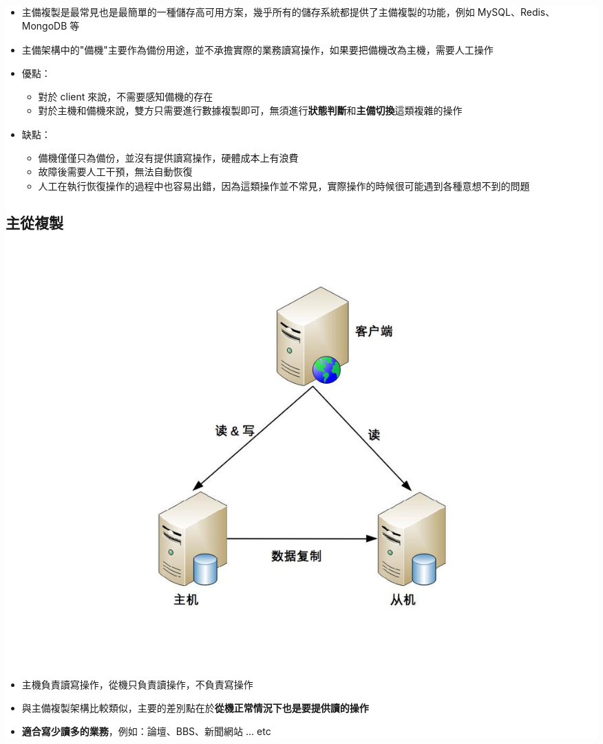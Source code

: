 - 主備複製是最常見也是最簡單的一種儲存高可用方案，幾乎所有的儲存系統都提供了主備複製的功能，例如 MySQL、Redis、MongoDB 等

- 主備架構中的"備機"主要作為備份用途，並不承擔實際的業務讀寫操作，如果要把備機改為主機，需要人工操作

- 優點：
  - 對於 client 來說，不需要感知備機的存在
  - 對於主機和備機來說，雙方只需要進行數據複製即可，無須進行**狀態判斷**和**主備切換**這類複雜的操作

- 缺點：
  - 備機僅僅只為備份，並沒有提供讀寫操作，硬體成本上有浪費
  - 故障後需要人工干預，無法自動恢復
  - 人工在執行恢復操作的過程中也容易出錯，因為這類操作並不常見，實際操作的時候很可能遇到各種意想不到的問題


## 主從複製

![Storage HA - master/slave replication](/blog/images/architecture-design/storage-ha-master-slave-replication.jpg)

- 主機負責讀寫操作，從機只負責讀操作，不負責寫操作

- 與主備複製架構比較類似，主要的差別點在於**從機正常情況下也是要提供讀的操作**

- **適合寫少讀多的業務**，例如：論壇、BBS、新聞網站 ... etc
